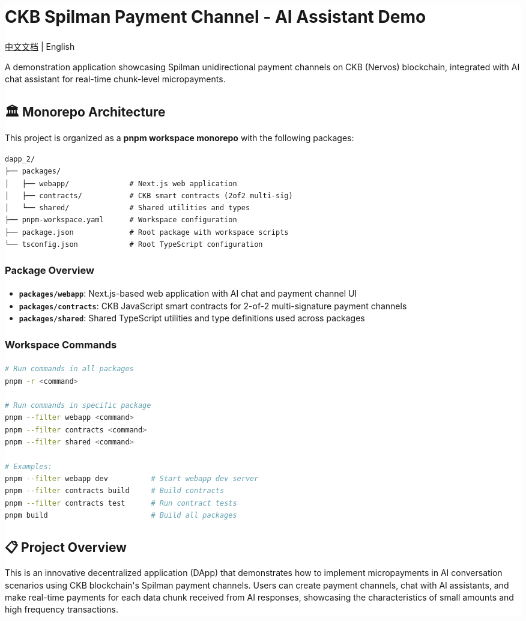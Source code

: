 # CKB Spilman Payment Channel - AI Assistant Demo

[中文文档](./README_CN.md) | English

A demonstration application showcasing Spilman unidirectional payment channels on CKB (Nervos) blockchain, integrated with AI chat assistant for real-time chunk-level micropayments.

## 🏛️ Monorepo Architecture

This project is organized as a **pnpm workspace monorepo** with the following packages:

```
dapp_2/
├── packages/
│   ├── webapp/              # Next.js web application
│   ├── contracts/           # CKB smart contracts (2of2 multi-sig)
│   └── shared/              # Shared utilities and types
├── pnpm-workspace.yaml      # Workspace configuration
├── package.json             # Root package with workspace scripts
└── tsconfig.json            # Root TypeScript configuration
```

### Package Overview

- **`packages/webapp`**: Next.js-based web application with AI chat and payment channel UI
- **`packages/contracts`**: CKB JavaScript smart contracts for 2-of-2 multi-signature payment channels
- **`packages/shared`**: Shared TypeScript utilities and type definitions used across packages

### Workspace Commands

```bash
# Run commands in all packages
pnpm -r <command>

# Run commands in specific package
pnpm --filter webapp <command>
pnpm --filter contracts <command>
pnpm --filter shared <command>

# Examples:
pnpm --filter webapp dev          # Start webapp dev server
pnpm --filter contracts build     # Build contracts
pnpm --filter contracts test      # Run contract tests
pnpm build                        # Build all packages
```

## 📋 Project Overview

This is an innovative decentralized application (DApp) that demonstrates how to implement micropayments in AI conversation scenarios using CKB blockchain's Spilman payment channels. Users can create payment channels, chat with AI assistants, and make real-time payments for each data chunk received from AI responses, showcasing the characteristics of small amounts and high frequency transactions.
